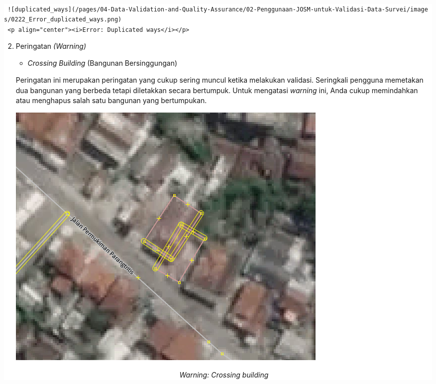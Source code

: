      ![duplicated_ways](/pages/04-Data-Validation-and-Quality-Assurance/02-Penggunaan-JOSM-untuk-Validasi-Data-Survei/images/0222_Error_duplicated_ways.png)
     <p align="center"><i>Error: Duplicated ways</i></p>


2. Peringatan _(Warning)_

   *  _Crossing Building_ (Bangunan Bersinggungan)
     
     Peringatan ini merupakan peringatan yang cukup sering muncul ketika melakukan validasi. Seringkali pengguna memetakan dua bangunan yang berbeda tetapi diletakkan secara bertumpuk. Untuk mengatasi _warning_ ini, Anda cukup memindahkan atau menghapus  salah satu bangunan yang bertumpukan.

     ![crossing_building](/pages/04-Data-Validation-and-Quality-Assurance/02-Penggunaan-JOSM-untuk-Validasi-Data-Survei/images/0223_Warning_Crossing_building.png)
      <p align="center"><i>Warning: Crossing building</i></p>   
        